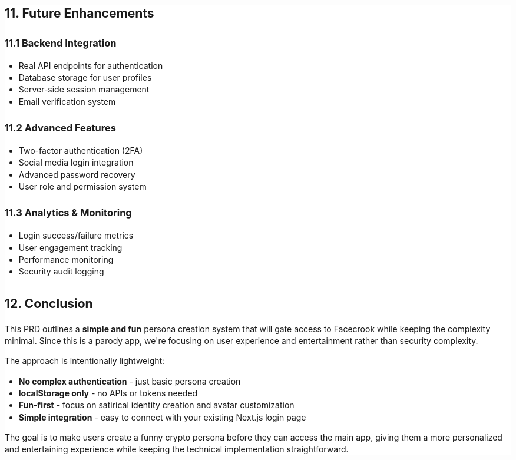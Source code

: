 ## 11. Future Enhancements

### 11.1 Backend Integration
- Real API endpoints for authentication
- Database storage for user profiles
- Server-side session management
- Email verification system

### 11.2 Advanced Features
- Two-factor authentication (2FA)
- Social media login integration
- Advanced password recovery
- User role and permission system

### 11.3 Analytics & Monitoring
- Login success/failure metrics
- User engagement tracking
- Performance monitoring
- Security audit logging

## 12. Conclusion

This PRD outlines a **simple and fun** persona creation system that will gate access to Facecrook while keeping the complexity minimal. Since this is a parody app, we're focusing on user experience and entertainment rather than security complexity.

The approach is intentionally lightweight:
- **No complex authentication** - just basic persona creation
- **localStorage only** - no APIs or tokens needed  
- **Fun-first** - focus on satirical identity creation and avatar customization
- **Simple integration** - easy to connect with your existing Next.js login page

The goal is to make users create a funny crypto persona before they can access the main app, giving them a more personalized and entertaining experience while keeping the technical implementation straightforward. 